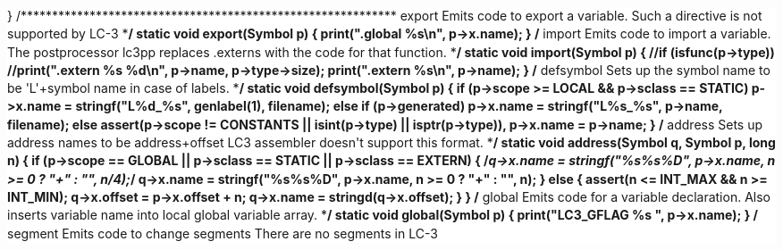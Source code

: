 }
/************************************************************
  export
  Emits code to export a variable.
  Such a directive is not supported by LC-3
 *************************************************************/
static void export(Symbol p) {
	print(".global %s\n", p->x.name);
}
/************************************************************
  import
  Emits code to import a variable.
  The postprocessor lc3pp replaces .externs with the code for
  that function.
 *************************************************************/
static void import(Symbol p) {
	//if (isfunc(p->type))
		//print(".extern %s %d\n", p->name, p->type->size);
		print(".extern %s\n", p->name);
}
/************************************************************
  defsymbol
  Sets up the symbol name to be 'L'+symbol name in case of labels.
 *************************************************************/
static void defsymbol(Symbol p) {
	if (p->scope >= LOCAL && p->sclass == STATIC)
		p->x.name = stringf("L%d_%s", genlabel(1), filename);
	else if (p->generated)
		p->x.name = stringf("L%s_%s", p->name, filename);
	else
		assert(p->scope != CONSTANTS || isint(p->type) || isptr(p->type)),
	p->x.name = p->name;
}
/************************************************************
  address
  Sets up address names to be address+offset
  LC3 assembler doesn't support this format.
 *************************************************************/
static void address(Symbol q, Symbol p, long n) {
	if (p->scope == GLOBAL || p->sclass == STATIC || p->sclass == EXTERN)
	{
		/*q->x.name = stringf("%s%s%D", p->x.name,
		  n >= 0 ? "+" : "", n/4);*/
		q->x.name = stringf("%s%s%D", p->x.name,
				n >= 0 ? "+" : "", n);
	}
	else {
		assert(n <= INT_MAX && n >= INT_MIN);
		q->x.offset = p->x.offset + n;
		q->x.name = stringd(q->x.offset);
	}
}
/************************************************************
  global
  Emits code for a variable declaration.
  Also inserts variable name into local global variable array.
 *************************************************************/
static void global(Symbol p) {
	print("LC3_GFLAG %s ", p->x.name);
}
/************************************************************
  segment
  Emits code to change segments
  There are no segments in LC-3
